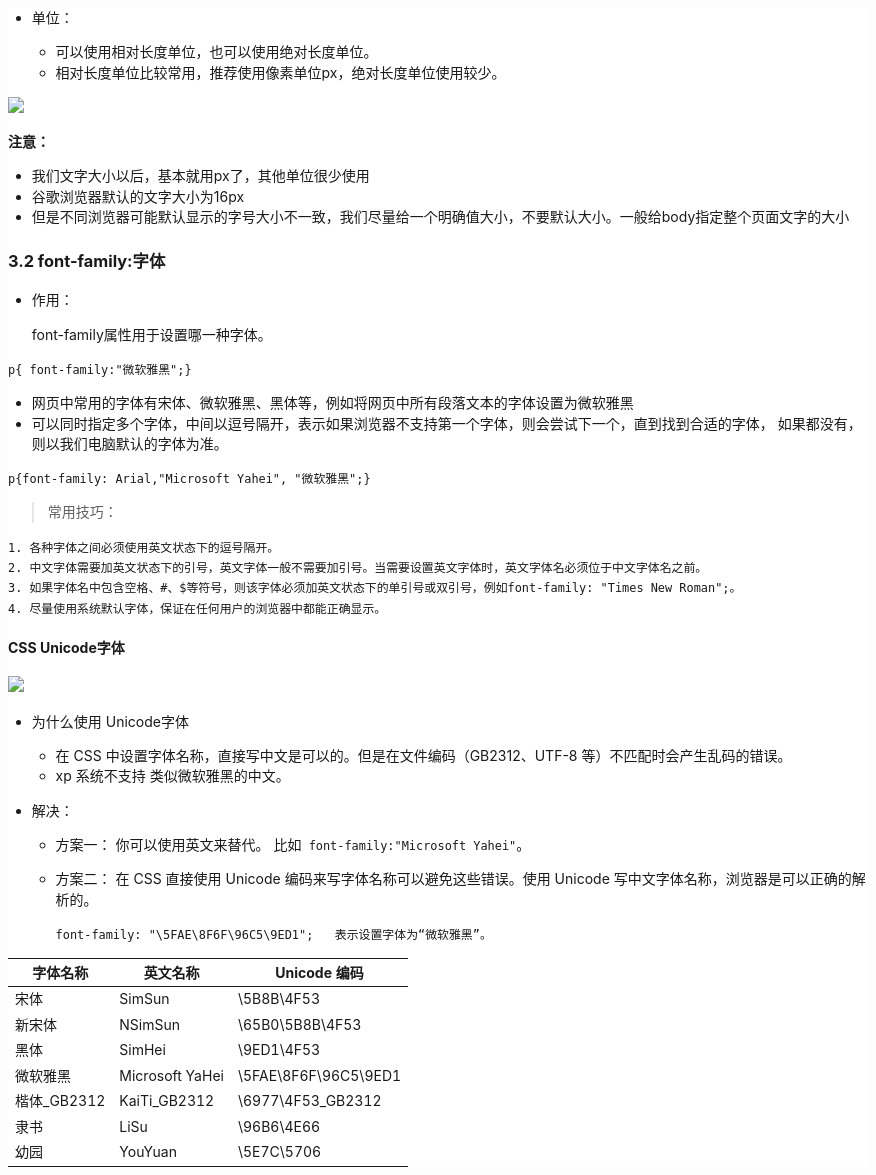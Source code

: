 - 单位：

  - 可以使用相对长度单位，也可以使用绝对长度单位。
  - 相对长度单位比较常用，推荐使用像素单位px，绝对长度单位使用较少。


<img src="/notesblogreco/dd.png" />

**注意：**

* 我们文字大小以后，基本就用px了，其他单位很少使用
* 谷歌浏览器默认的文字大小为16px
* 但是不同浏览器可能默认显示的字号大小不一致，我们尽量给一个明确值大小，不要默认大小。一般给body指定整个页面文字的大小

### 3.2 font-family:字体

- 作用：

  font-family属性用于设置哪一种字体。

```
p{ font-family:"微软雅黑";}
```

- 网页中常用的字体有宋体、微软雅黑、黑体等，例如将网页中所有段落文本的字体设置为微软雅黑
- 可以同时指定多个字体，中间以逗号隔开，表示如果浏览器不支持第一个字体，则会尝试下一个，直到找到合适的字体， 如果都没有，则以我们电脑默认的字体为准。

```
p{font-family: Arial,"Microsoft Yahei", "微软雅黑";}
```

> 常用技巧：

```
1. 各种字体之间必须使用英文状态下的逗号隔开。
2. 中文字体需要加英文状态下的引号，英文字体一般不需要加引号。当需要设置英文字体时，英文字体名必须位于中文字体名之前。
3. 如果字体名中包含空格、#、$等符号，则该字体必须加英文状态下的单引号或双引号，例如font-family: "Times New Roman";。
4. 尽量使用系统默认字体，保证在任何用户的浏览器中都能正确显示。
```

#### CSS Unicode字体

<img src="/notesblogreco/shs.png" />

- 为什么使用 Unicode字体

  - 在 CSS 中设置字体名称，直接写中文是可以的。但是在文件编码（GB2312、UTF-8 等）不匹配时会产生乱码的错误。
  - xp 系统不支持 类似微软雅黑的中文。

- 解决：

  - 方案一： 你可以使用英文来替代。 比如` font-family:"Microsoft Yahei"`。

  - 方案二： 在 CSS 直接使用 Unicode 编码来写字体名称可以避免这些错误。使用 Unicode 写中文字体名称，浏览器是可以正确的解析的。

    ```
    font-family: "\5FAE\8F6F\96C5\9ED1";   表示设置字体为“微软雅黑”。
    ```

| 字体名称    | 英文名称        | Unicode 编码         |
| ----------- | --------------- | -------------------- |
| 宋体        | SimSun          | \5B8B\4F53           |
| 新宋体      | NSimSun         | \65B0\5B8B\4F53      |
| 黑体        | SimHei          | \9ED1\4F53           |
| 微软雅黑    | Microsoft YaHei | \5FAE\8F6F\96C5\9ED1 |
| 楷体_GB2312 | KaiTi_GB2312    | \6977\4F53_GB2312    |
| 隶书        | LiSu            | \96B6\4E66           |
| 幼园        | YouYuan         | \5E7C\5706           |